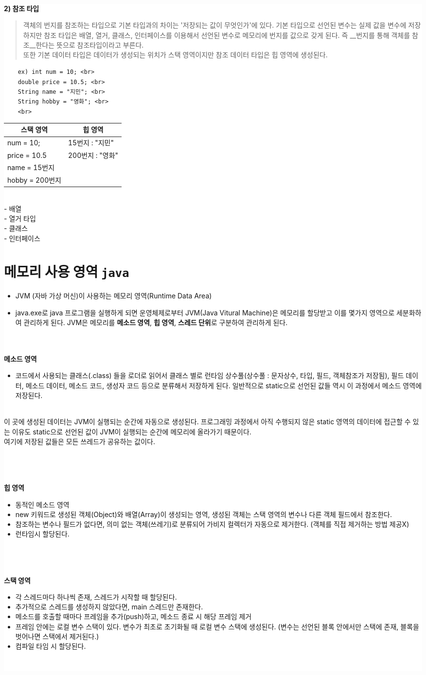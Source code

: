 **2) 참조 타입** 
> 객체의 번지를 참조하는 타입으로 기본 타입과의 차이는 '저장되는 값이 무엇인가'에 있다. 
기본 타입으로 선언된 변수는 실제 값을 변수에 저장하지만 참조 타입은 배열, 열거, 클래스, 인터페이스를 이용해서 선언된 변수로 메모리에 번지를 값으로 갖게 된다. 즉 __번지를 통해 객체를 참조__한다는 뜻으로 참조타입이라고 부른다. <br>
또한 기본 데이터 타입은 데이터가 생성되는 위치가 스택 영역이지만 참조 데이터 타입은 힙 영역에 생성된다. <br>
```
	ex) int num = 10; <br>
	double price = 10.5; <br>
	String name = "지민"; <br>
	String hobby = "영화"; <br>
	<br>
```	

|스택 영역  		| 힙 영역 		  |
| ---- 				| ----	  		  |
| num = 10;			| 15번지 : "지민" |		
| price = 10.5  	| 200번지 : "영화"|
| name = 15번지		|				  |
| hobby = 200번지 	|				  |
	
<br>
	- 배열 <br>
	- 열거 타입 <br>
	- 클래스 <br>
	- 인터페이스 <br>
			
# 메모리 사용 영역 `java`

- JVM (자바 가상 머신)이 사용하는 메모리 영역(Runtime Data Area)

- java.exe로 java 프로그램을 실행하게 되면 운영체제로부터 JVM(Java Vitural Machine)은 메모리를 할당받고 이를 몇가지 영역으로 세분화하여 	  	  관리하게 된다. JVM은 메모리를 __메소드 영역__, __힙 영역__, **스레드 단위**로 구분하여 관리하게 된다.
<br> <br> <br>


__메소드 영역__ <br>
- 코드에서 사용되는 클래스(.class) 들을 로더로 읽어서 클래스 별로 런타임 상수풀(상수풀 : 문자상수, 타입, 필드, 객체참조가 저장됨), 필드 	  	  데이터, 메소드 데이터, 메소드 코드, 생성자 코드 등으로 분류해서 저장하게 된다. 일반적으로 static으로 선언된 값들 역시 이 과정에서 메소드 영역에 저장된다.
<br> <br>
	  
이 곳에 생성된 데이터는 JVM이 실행되는 순간에 자동으로 생성된다. 프로그래밍 과정에서 아직 수행되지 않은 static 영역의 데이터에 접근할 수 있는 이유도 static으로 선언된 값이 JVM이 실행되는 순간에 메모리에 올라가기 때문이다. <br>
여기에 저장된 값들은 모든 쓰레드가 공유하는 값이다.
	  
<br> <br> <br>
__힙 영역__
- 동적인 메소드 영역
- new 키워드로 생성된 객체(Object)와 배열(Array)이 생성되는 영역, 생성된 객체는 스택 영역의 변수나 다른 객체 필드에서 참조한다.
- 참조하는 변수나 필드가 없다면, 의미 없는 객체(쓰레기)로 분류되어 가비지 컬렉터가 자동으로 제거한다. (객체를 직접 제거하는 방법 제공X)
- 런타임시 할당된다.
	
<br> <br> <br>
__스택 영역__
- 각 스레드마다 하나씩 존재, 스레드가 시작할 때 할당된다.
- 추가적으로 스레드를 생성하지 않았다면, main 스레드만 존재한다.
- 메소드를 호출할 때마다 프레임을 추가(push)하고, 메소드 종료 시 해당 프레임 제거
- 프레임 안에는 로컬 변수 스택이 있다. 변수가 최초로 초기화될 때 로컬 변수 스택에 생성된다. (변수는 선언된 블록 안에서만 스택에 존재, 블록을 벗어나면 스택에서 제거된다.)
- 컴파일 타임 시 할당된다.
<br> <br> <br>
